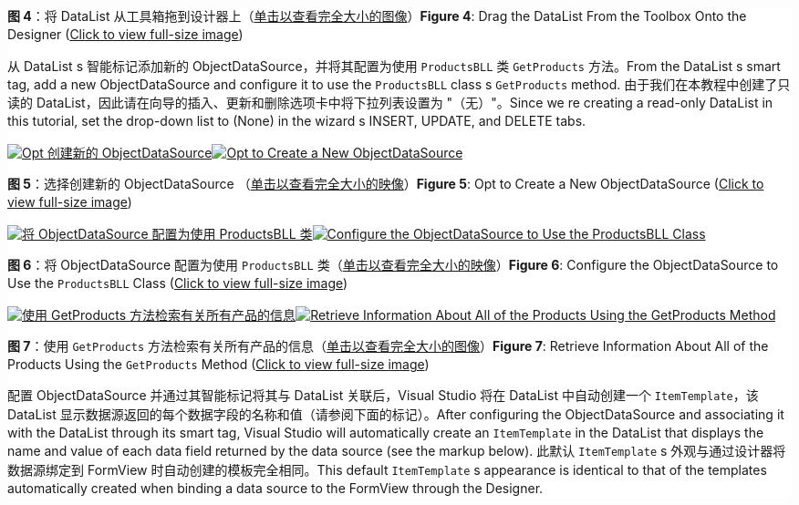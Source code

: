 <span data-ttu-id="427ba-142">**图 4**：将 DataList 从工具箱拖到设计器上（[单击以查看完全大小的图像](displaying-data-with-the-datalist-and-repeater-controls-vb/_static/image8.png)）</span><span class="sxs-lookup"><span data-stu-id="427ba-142">**Figure 4**: Drag the DataList From the Toolbox Onto the Designer ([Click to view full-size image](displaying-data-with-the-datalist-and-repeater-controls-vb/_static/image8.png))</span></span>

<span data-ttu-id="427ba-143">从 DataList s 智能标记添加新的 ObjectDataSource，并将其配置为使用 `ProductsBLL` 类 `GetProducts` 方法。</span><span class="sxs-lookup"><span data-stu-id="427ba-143">From the DataList s smart tag, add a new ObjectDataSource and configure it to use the `ProductsBLL` class s `GetProducts` method.</span></span> <span data-ttu-id="427ba-144">由于我们在本教程中创建了只读的 DataList，因此请在向导的插入、更新和删除选项卡中将下拉列表设置为 "（无）"。</span><span class="sxs-lookup"><span data-stu-id="427ba-144">Since we re creating a read-only DataList in this tutorial, set the drop-down list to (None) in the wizard s INSERT, UPDATE, and DELETE tabs.</span></span>

<span data-ttu-id="427ba-145">[![Opt 创建新的 ObjectDataSource](displaying-data-with-the-datalist-and-repeater-controls-vb/_static/image10.png)](displaying-data-with-the-datalist-and-repeater-controls-vb/_static/image9.png)</span><span class="sxs-lookup"><span data-stu-id="427ba-145">[![Opt to Create a New ObjectDataSource](displaying-data-with-the-datalist-and-repeater-controls-vb/_static/image10.png)](displaying-data-with-the-datalist-and-repeater-controls-vb/_static/image9.png)</span></span>

<span data-ttu-id="427ba-146">**图 5**：选择创建新的 ObjectDataSource （[单击以查看完全大小的映像](displaying-data-with-the-datalist-and-repeater-controls-vb/_static/image11.png)）</span><span class="sxs-lookup"><span data-stu-id="427ba-146">**Figure 5**: Opt to Create a New ObjectDataSource ([Click to view full-size image](displaying-data-with-the-datalist-and-repeater-controls-vb/_static/image11.png))</span></span>

<span data-ttu-id="427ba-147">[![将 ObjectDataSource 配置为使用 ProductsBLL 类](displaying-data-with-the-datalist-and-repeater-controls-vb/_static/image13.png)](displaying-data-with-the-datalist-and-repeater-controls-vb/_static/image12.png)</span><span class="sxs-lookup"><span data-stu-id="427ba-147">[![Configure the ObjectDataSource to Use the ProductsBLL Class](displaying-data-with-the-datalist-and-repeater-controls-vb/_static/image13.png)](displaying-data-with-the-datalist-and-repeater-controls-vb/_static/image12.png)</span></span>

<span data-ttu-id="427ba-148">**图 6**：将 ObjectDataSource 配置为使用 `ProductsBLL` 类（[单击以查看完全大小的映像](displaying-data-with-the-datalist-and-repeater-controls-vb/_static/image14.png)）</span><span class="sxs-lookup"><span data-stu-id="427ba-148">**Figure 6**: Configure the ObjectDataSource to Use the `ProductsBLL` Class ([Click to view full-size image](displaying-data-with-the-datalist-and-repeater-controls-vb/_static/image14.png))</span></span>

<span data-ttu-id="427ba-149">[![使用 GetProducts 方法检索有关所有产品的信息](displaying-data-with-the-datalist-and-repeater-controls-vb/_static/image16.png)](displaying-data-with-the-datalist-and-repeater-controls-vb/_static/image15.png)</span><span class="sxs-lookup"><span data-stu-id="427ba-149">[![Retrieve Information About All of the Products Using the GetProducts Method](displaying-data-with-the-datalist-and-repeater-controls-vb/_static/image16.png)](displaying-data-with-the-datalist-and-repeater-controls-vb/_static/image15.png)</span></span>

<span data-ttu-id="427ba-150">**图 7**：使用 `GetProducts` 方法检索有关所有产品的信息（[单击以查看完全大小的图像](displaying-data-with-the-datalist-and-repeater-controls-vb/_static/image17.png)）</span><span class="sxs-lookup"><span data-stu-id="427ba-150">**Figure 7**: Retrieve Information About All of the Products Using the `GetProducts` Method ([Click to view full-size image](displaying-data-with-the-datalist-and-repeater-controls-vb/_static/image17.png))</span></span>

<span data-ttu-id="427ba-151">配置 ObjectDataSource 并通过其智能标记将其与 DataList 关联后，Visual Studio 将在 DataList 中自动创建一个 `ItemTemplate`，该 DataList 显示数据源返回的每个数据字段的名称和值（请参阅下面的标记）。</span><span class="sxs-lookup"><span data-stu-id="427ba-151">After configuring the ObjectDataSource and associating it with the DataList through its smart tag, Visual Studio will automatically create an `ItemTemplate` in the DataList that displays the name and value of each data field returned by the data source (see the markup below).</span></span> <span data-ttu-id="427ba-152">此默认 `ItemTemplate` s 外观与通过设计器将数据源绑定到 FormView 时自动创建的模板完全相同。</span><span class="sxs-lookup"><span data-stu-id="427ba-152">This default `ItemTemplate` s appearance is identical to that of the templates automatically created when binding a data source to the FormView through the Designer.</span></span>
